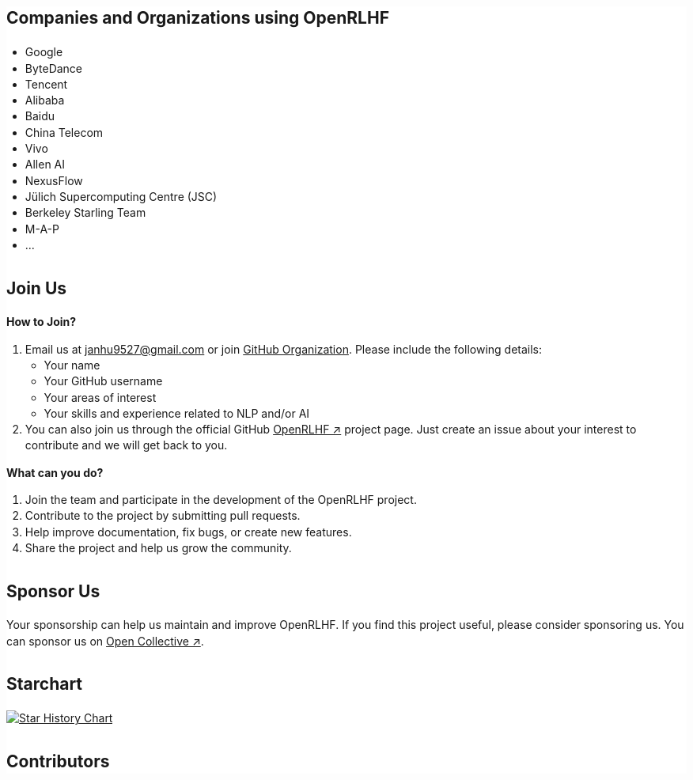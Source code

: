 
## Companies and Organizations using OpenRLHF

- Google
- ByteDance
- Tencent
- Alibaba
- Baidu
- China Telecom
- Vivo
- Allen AI
- NexusFlow
- Jülich Supercomputing Centre (JSC)
- Berkeley Starling Team
- M-A-P
- ...

## Join Us

**How to Join?**

1. Email us at janhu9527@gmail.com or join [GitHub Organization](https://github.com/OpenRLHF). Please include the following details:
   - Your name
   - Your GitHub username
   - Your areas of interest
   - Your skills and experience related to NLP and/or AI
1. You can also join us through the official GitHub [OpenRLHF ↗](https://github.com/OpenRLHF/OpenRLHF) project page. Just create an issue about your interest to contribute and we will get back to you.

**What can you do?**

1. Join the team and participate in the development of the OpenRLHF project.
1. Contribute to the project by submitting pull requests.
1. Help improve documentation, fix bugs, or create new features.
1. Share the project and help us grow the community.

## Sponsor Us

Your sponsorship can help us maintain and improve OpenRLHF. If you find this project useful, please consider sponsoring us. You can sponsor us on [Open Collective ↗](https://opencollective.com/OpenRLHF).

## Starchart

[![Star History Chart](https://api.star-history.com/svg?repos=OpenRLHF/OpenRLHF&type=Date)](https://star-history.com/#OpenRLHF/OpenRLHF&Date)

## Contributors
